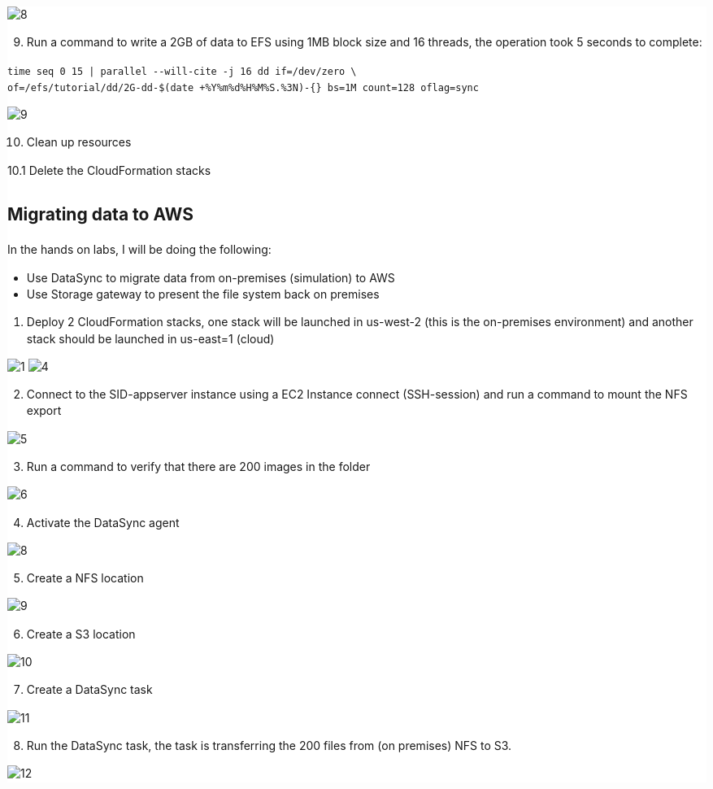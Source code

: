 <img width="594" alt="8" src="https://github.com/user-attachments/assets/c40adfb0-c69a-48fb-91e6-f06455c8d086" />

9. Run a command to write a 2GB of data to EFS using 1MB block size and 16 threads, the operation took 5 seconds to complete:
```
time seq 0 15 | parallel --will-cite -j 16 dd if=/dev/zero \
of=/efs/tutorial/dd/2G-dd-$(date +%Y%m%d%H%M%S.%3N)-{} bs=1M count=128 oflag=sync
```
<img width="113" alt="9" src="https://github.com/user-attachments/assets/fb5708eb-adc7-498b-ac12-d8341b485750" />

10. Clean up resources

10.1 Delete the CloudFormation stacks

## Migrating data to AWS
In the hands on labs, I will be doing the following: 
* Use DataSync to migrate data from on-premises (simulation) to AWS
* Use Storage gateway to present the file system back on premises

1. Deploy 2 CloudFormation stacks, one stack will be launched in us-west-2 (this is the on-premises environment) and another stack should be launched in us-east=1 (cloud)

<img width="955" alt="1" src="https://github.com/user-attachments/assets/1453896c-a090-419e-9502-00ba10955ad5" />

<img width="952" alt="4" src="https://github.com/user-attachments/assets/ae224ac2-ff08-43cc-b3b3-3c7dfef6f397" />

2. Connect to the SID-appserver instance using a EC2 Instance connect (SSH-session) and run a command to mount the NFS export

<img width="568" alt="5" src="https://github.com/user-attachments/assets/a1500cfd-9bd1-4697-8f9f-ea7b7ba3f25c" />

3. Run a command to verify that there are 200 images in the folder

<img width="881" alt="6" src="https://github.com/user-attachments/assets/c6ca0414-b620-45b4-a4c3-425d37f5794a" />

4. Activate the DataSync agent

<img width="958" alt="8" src="https://github.com/user-attachments/assets/5a74bd87-f2e4-47fb-bec2-c771f8ff9665" />

5. Create a NFS location

<img width="952" alt="9" src="https://github.com/user-attachments/assets/d3648cd5-8fe8-4478-9dcc-758abd73cf49" />

6. Create a S3 location

<img width="956" alt="10" src="https://github.com/user-attachments/assets/fd21e217-87ed-470a-9856-a02148ddbf86" />

7. Create a DataSync task

<img width="952" alt="11" src="https://github.com/user-attachments/assets/7a7e244e-f006-40b4-8a0a-677d04cf7c1d" />

8. Run the DataSync task, the task is transferring the 200 files from (on premises) NFS to S3. 

<img width="953" alt="12" src="https://github.com/user-attachments/assets/8872aa98-72bc-44c0-90d8-0716f7027059" />
